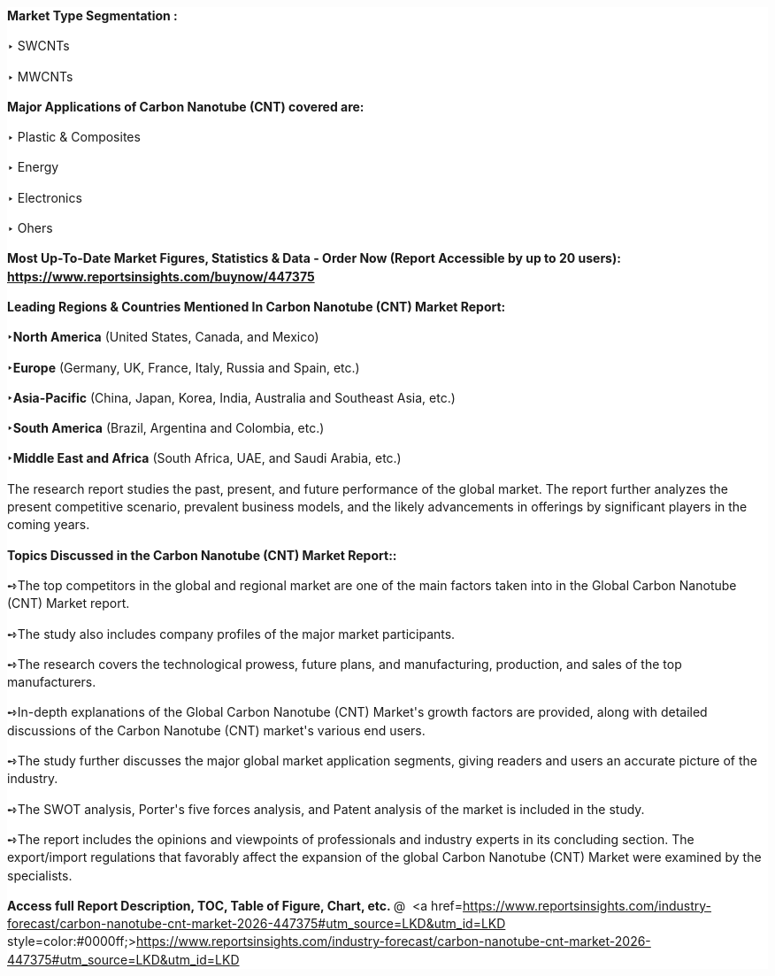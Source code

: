 <strong>Market Type Segmentation :</strong>

‣ SWCNTs

‣ MWCNTs

<strong>Major Applications of Carbon Nanotube (CNT) covered are:</strong>

‣ Plastic & Composites

‣ Energy

‣ Electronics

‣ Ohers

<strong>Most Up-To-Date Market Figures, Statistics & Data - Order Now (Report Accessible by up to 20 users): <a href=https://www.reportsinsights.com/buynow/447375>https://www.reportsinsights.com/buynow/447375</a></strong>

<strong>Leading Regions &amp; Countries Mentioned In Carbon Nanotube (CNT) Market Report:</strong>

<strong>‣North America</strong> (United States, Canada, and Mexico)

<strong>‣Europe</strong> (Germany, UK, France, Italy, Russia and Spain, etc.)

<strong>‣Asia-Pacific</strong> (China, Japan, Korea, India, Australia and Southeast Asia, etc.)

<strong>‣South America</strong> (Brazil, Argentina and Colombia, etc.)

<strong>‣Middle East and Africa</strong> (South Africa, UAE, and Saudi Arabia, etc.)

The research report studies the past, present, and future performance of the global market. The report further analyzes the present competitive scenario, prevalent business models, and the likely advancements in offerings by significant players in the coming years.

<strong>Topics Discussed in the Carbon Nanotube (CNT) Market Report::</strong>

➺The top competitors in the global and regional market are one of the main factors taken into in the Global Carbon Nanotube (CNT) Market report.

➺The study also includes company profiles of the major market participants.

➺The research covers the technological prowess, future plans, and manufacturing, production, and sales of the top manufacturers.

➺In-depth explanations of the Global Carbon Nanotube (CNT) Market's growth factors are provided, along with detailed discussions of the Carbon Nanotube (CNT) market's various end users.

➺The study further discusses the major global market application segments, giving readers and users an accurate picture of the industry.

➺The SWOT analysis, Porter's five forces analysis, and Patent analysis of the market is included in the study.

➺The report includes the opinions and viewpoints of professionals and industry experts in its concluding section. The export/import regulations that favorably affect the expansion of the global Carbon Nanotube (CNT) Market were examined by the specialists.

<strong>Access full Report Description, TOC, Table of Figure, Chart, etc. </strong>@  <a href=https://www.reportsinsights.com/industry-forecast/carbon-nanotube-cnt-market-2026-447375#utm_source=LKD&utm_id=LKD style=color:#0000ff;>https://www.reportsinsights.com/industry-forecast/carbon-nanotube-cnt-market-2026-447375#utm_source=LKD&utm_id=LKD</a></font>
